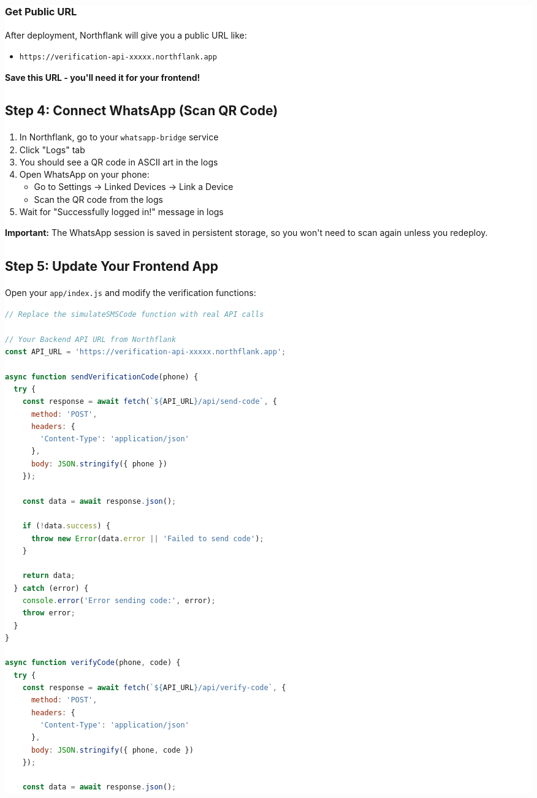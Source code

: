 ### Get Public URL

After deployment, Northflank will give you a public URL like:
- `https://verification-api-xxxxx.northflank.app`

**Save this URL - you'll need it for your frontend!**

## Step 4: Connect WhatsApp (Scan QR Code)

1. In Northflank, go to your `whatsapp-bridge` service
2. Click "Logs" tab
3. You should see a QR code in ASCII art in the logs
4. Open WhatsApp on your phone:
   - Go to Settings → Linked Devices → Link a Device
   - Scan the QR code from the logs
5. Wait for "Successfully logged in!" message in logs

**Important:** The WhatsApp session is saved in persistent storage, so you won't need to scan again unless you redeploy.

## Step 5: Update Your Frontend App

Open your `app/index.js` and modify the verification functions:

```javascript
// Replace the simulateSMSCode function with real API calls

// Your Backend API URL from Northflank
const API_URL = 'https://verification-api-xxxxx.northflank.app';

async function sendVerificationCode(phone) {
  try {
    const response = await fetch(`${API_URL}/api/send-code`, {
      method: 'POST',
      headers: {
        'Content-Type': 'application/json'
      },
      body: JSON.stringify({ phone })
    });

    const data = await response.json();

    if (!data.success) {
      throw new Error(data.error || 'Failed to send code');
    }

    return data;
  } catch (error) {
    console.error('Error sending code:', error);
    throw error;
  }
}

async function verifyCode(phone, code) {
  try {
    const response = await fetch(`${API_URL}/api/verify-code`, {
      method: 'POST',
      headers: {
        'Content-Type': 'application/json'
      },
      body: JSON.stringify({ phone, code })
    });

    const data = await response.json();
```